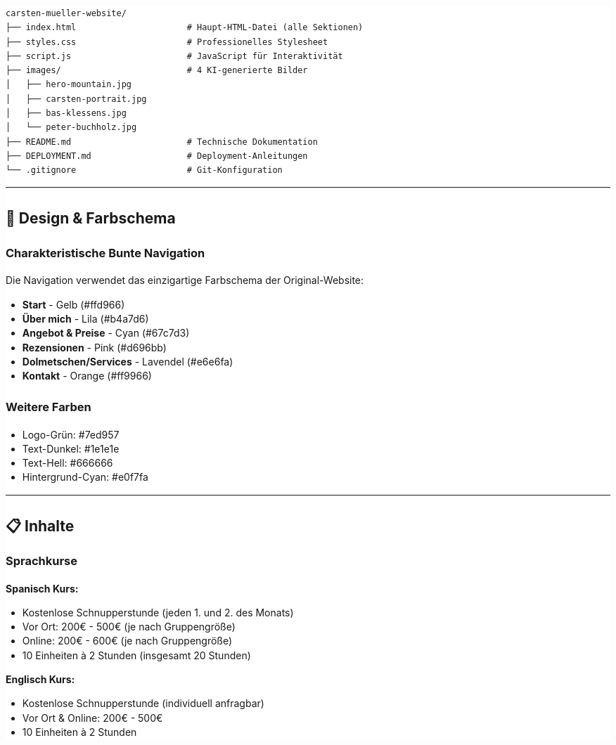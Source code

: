 ```
carsten-mueller-website/
├── index.html                      # Haupt-HTML-Datei (alle Sektionen)
├── styles.css                      # Professionelles Stylesheet
├── script.js                       # JavaScript für Interaktivität
├── images/                         # 4 KI-generierte Bilder
│   ├── hero-mountain.jpg
│   ├── carsten-portrait.jpg
│   ├── bas-klessens.jpg
│   └── peter-buchholz.jpg
├── README.md                       # Technische Dokumentation
├── DEPLOYMENT.md                   # Deployment-Anleitungen
└── .gitignore                      # Git-Konfiguration
```

---

## 🎨 Design & Farbschema

### Charakteristische Bunte Navigation

Die Navigation verwendet das einzigartige Farbschema der Original-Website:

- **Start** - Gelb (#ffd966)
- **Über mich** - Lila (#b4a7d6)
- **Angebot & Preise** - Cyan (#67c7d3)
- **Rezensionen** - Pink (#d696bb)
- **Dolmetschen/Services** - Lavendel (#e6e6fa)
- **Kontakt** - Orange (#ff9966)

### Weitere Farben

- Logo-Grün: #7ed957
- Text-Dunkel: #1e1e1e
- Text-Hell: #666666
- Hintergrund-Cyan: #e0f7fa

---

## 📋 Inhalte

### Sprachkurse

**Spanisch Kurs:**
- Kostenlose Schnupperstunde (jeden 1. und 2. des Monats)
- Vor Ort: 200€ - 500€ (je nach Gruppengröße)
- Online: 200€ - 600€ (je nach Gruppengröße)
- 10 Einheiten à 2 Stunden (insgesamt 20 Stunden)

**Englisch Kurs:**
- Kostenlose Schnupperstunde (individuell anfragbar)
- Vor Ort & Online: 200€ - 500€
- 10 Einheiten à 2 Stunden
